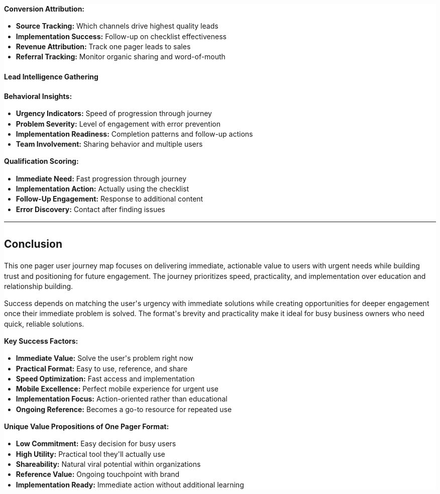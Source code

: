 **Conversion Attribution:**
- **Source Tracking:** Which channels drive highest quality leads
- **Implementation Success:** Follow-up on checklist effectiveness
- **Revenue Attribution:** Track one pager leads to sales
- **Referral Tracking:** Monitor organic sharing and word-of-mouth

#### **Lead Intelligence Gathering**
**Behavioral Insights:**
- **Urgency Indicators:** Speed of progression through journey
- **Problem Severity:** Level of engagement with error prevention
- **Implementation Readiness:** Completion patterns and follow-up actions
- **Team Involvement:** Sharing behavior and multiple users

**Qualification Scoring:**
- **Immediate Need:** Fast progression through journey
- **Implementation Action:** Actually using the checklist
- **Follow-Up Engagement:** Response to additional content
- **Error Discovery:** Contact after finding issues

---

## Conclusion

This one pager user journey map focuses on delivering immediate, actionable value to users with urgent needs while building trust and positioning for future engagement. The journey prioritizes speed, practicality, and implementation over education and relationship building.

Success depends on matching the user's urgency with immediate solutions while creating opportunities for deeper engagement once their immediate problem is solved. The format's brevity and practicality make it ideal for busy business owners who need quick, reliable solutions.

**Key Success Factors:**
- **Immediate Value:** Solve the user's problem right now
- **Practical Format:** Easy to use, reference, and share
- **Speed Optimization:** Fast access and implementation
- **Mobile Excellence:** Perfect mobile experience for urgent use
- **Implementation Focus:** Action-oriented rather than educational
- **Ongoing Reference:** Becomes a go-to resource for repeated use

**Unique Value Propositions of One Pager Format:**
- **Low Commitment:** Easy decision for busy users
- **High Utility:** Practical tool they'll actually use
- **Shareability:** Natural viral potential within organizations
- **Reference Value:** Ongoing touchpoint with brand
- **Implementation Ready:** Immediate action without additional learning